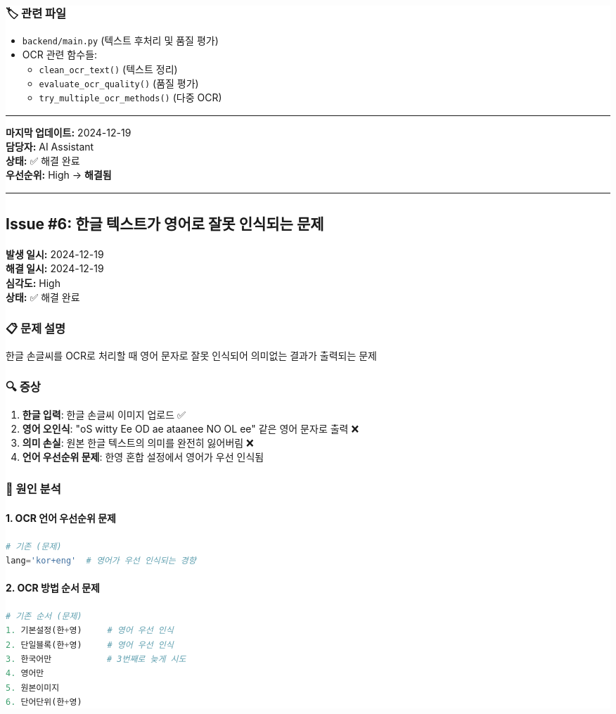 ### 🏷️ 관련 파일

- `backend/main.py` (텍스트 후처리 및 품질 평가)
- OCR 관련 함수들:
  - `clean_ocr_text()` (텍스트 정리)
  - `evaluate_ocr_quality()` (품질 평가)
  - `try_multiple_ocr_methods()` (다중 OCR)

---

**마지막 업데이트:** 2024-12-19  
**담당자:** AI Assistant  
**상태:** ✅ 해결 완료  
**우선순위:** High → **해결됨** 

---

## Issue #6: 한글 텍스트가 영어로 잘못 인식되는 문제

**발생 일시:** 2024-12-19  
**해결 일시:** 2024-12-19  
**심각도:** High  
**상태:** ✅ 해결 완료

### 📋 문제 설명

한글 손글씨를 OCR로 처리할 때 영어 문자로 잘못 인식되어 의미없는 결과가 출력되는 문제

### 🔍 증상

1. **한글 입력**: 한글 손글씨 이미지 업로드 ✅
2. **영어 오인식**: "oS witty Ee OD ae ataanee NO OL ee" 같은 영어 문자로 출력 ❌
3. **의미 손실**: 원본 한글 텍스트의 의미를 완전히 잃어버림 ❌
4. **언어 우선순위 문제**: 한영 혼합 설정에서 영어가 우선 인식됨

### 🔧 원인 분석

#### 1. **OCR 언어 우선순위 문제**
```python
# 기존 (문제)
lang='kor+eng'  # 영어가 우선 인식되는 경향
```

#### 2. **OCR 방법 순서 문제**
```python
# 기존 순서 (문제)
1. 기본설정(한+영)     # 영어 우선 인식
2. 단일블록(한+영)     # 영어 우선 인식  
3. 한국어만           # 3번째로 늦게 시도
4. 영어만
5. 원본이미지
6. 단어단위(한+영)
```
